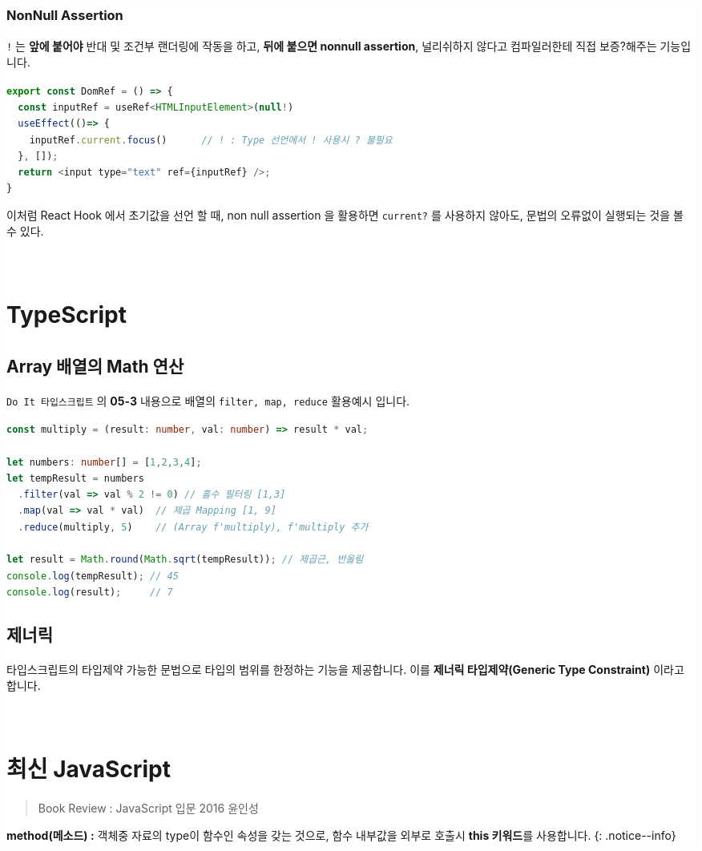 ### NonNull Assertion

`!` 는 **앞에 붙어야** 반대 및 조건부 랜더링에 작동을 하고, **뒤에 붙으면 nonnull assertion**, 널리쉬하지 않다고 컴파일러한테 직접 보증?해주는 기능입니다.

```javascript
export const DomRef = () => {
  const inputRef = useRef<HTMLInputElement>(null!)
  useEffect(()=> {
    inputRef.current.focus()      // ! : Type 선언에서 ! 사용시 ? 불필요
  }, []);
  return <input type="text" ref={inputRef} />;
}
```

이처럼 React Hook 에서 초기값을 선언 할 때, non null assertion 을 활용하면 `current?` 를 사용하지 않아도, 문법의 오류없이 실행되는 것을 볼 수 있다.

<br>

# TypeScript

## Array 배열의 Math 연산

`Do It 타입스크립트` 의 **05-3** 내용으로 배열의 `filter, map, reduce` 활용예시 입니다.

```typescript
const multiply = (result: number, val: number) => result * val;

let numbers: number[] = [1,2,3,4];
let tempResult = numbers
  .filter(val => val % 2 != 0) // 홀수 필터링 [1,3]
  .map(val => val * val)  // 제곱 Mapping [1, 9]
  .reduce(multiply, 5)    // (Array f'multiply), f'multiply 추가 

let result = Math.round(Math.sqrt(tempResult)); // 제곱근, 반올림
console.log(tempResult); // 45
console.log(result);     // 7
```

## 제너릭

타입스크립트의 타입제약 가능한 문법으로 타입의 범위를 한정하는 기능을 제공합니다. 이를 **제너릭 타입제약(Generic Type Constraint)** 이라고 합니다.


<br>

# 최신 JavaScript

> Book Review : JavaScript 입문 2016 윤인성

**method(메소드) :** 객체중 자료의 type이 함수인 속성을 갖는 것으로, 함수 내부값을 외부로 호출시 **this 키워드**를 사용합니다.
{: .notice--info}
